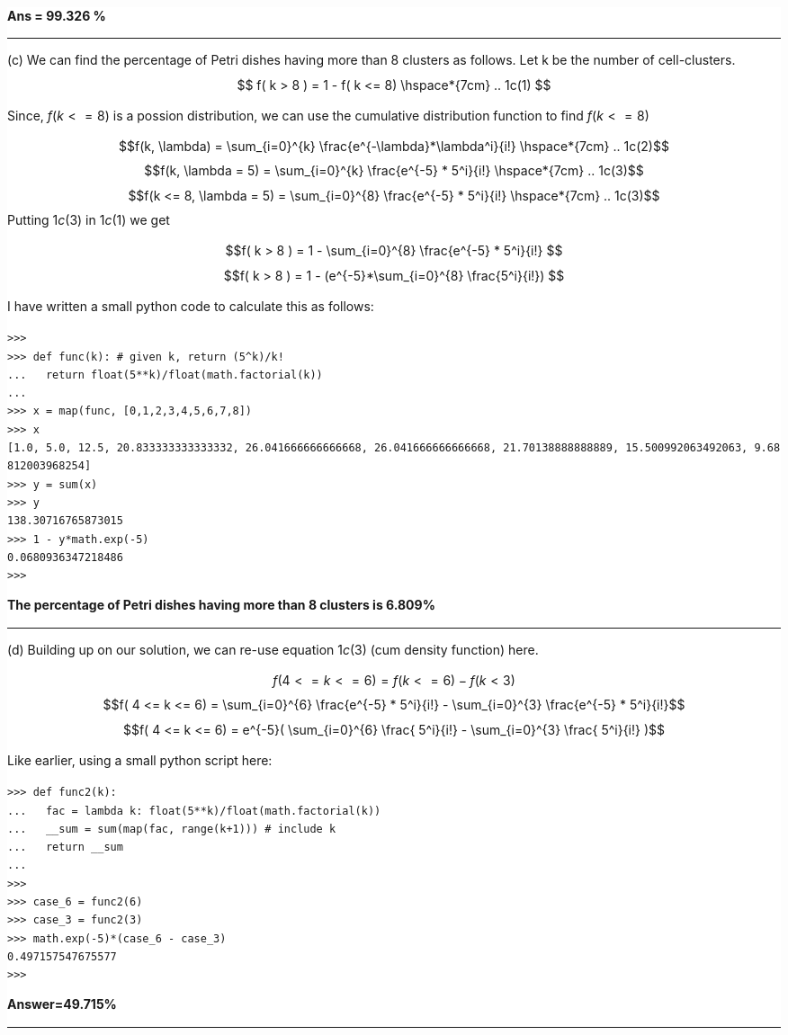 __Ans = 99.326 %__

---
(c)
We can find the percentage of Petri dishes having more than 8 clusters as follows.
Let k be the number of cell-clusters.
$$
f( k > 8 ) = 1 - f( k <= 8) \hspace*{7cm} .. 1c(1)
$$

Since, $f(k <= 8 )$ is a possion distribution, we can use the  cumulative distribution function to find $f( k <= 8)$

$$f(k, \lambda) =  \sum_{i=0}^{k} \frac{e^{-\lambda}*\lambda^i}{i!}  \hspace*{7cm} .. 1c(2)$$
$$f(k, \lambda = 5) =  \sum_{i=0}^{k} \frac{e^{-5} * 5^i}{i!} \hspace*{7cm} .. 1c(3)$$
$$f(k <= 8, \lambda = 5) =  \sum_{i=0}^{8} \frac{e^{-5} * 5^i}{i!} \hspace*{7cm} .. 1c(3)$$
Putting $1c(3)$ in $1c(1)$ we get

$$f( k > 8 ) = 1 - \sum_{i=0}^{8} \frac{e^{-5} * 5^i}{i!} $$
$$f( k > 8 ) = 1 - (e^{-5}*\sum_{i=0}^{8} \frac{5^i}{i!}) $$

I have written a small python code to calculate this as follows:

```
>>> 
>>> def func(k): # given k, return (5^k)/k!
...   return float(5**k)/float(math.factorial(k))
... 
>>> x = map(func, [0,1,2,3,4,5,6,7,8])
>>> x
[1.0, 5.0, 12.5, 20.833333333333332, 26.041666666666668, 26.041666666666668, 21.70138888888889, 15.500992063492063, 9.68812003968254]
>>> y = sum(x)
>>> y
138.30716765873015
>>> 1 - y*math.exp(-5)
0.0680936347218486
>>> 
```

__The percentage of Petri dishes having more than 8 clusters is 6.809%__

---

(d)
Building up on our solution, we can re-use equation $1c(3)$ (cum density function) here.

$$f( 4 <= k <= 6) = f( k <= 6) - f( k < 3)$$
$$f( 4 <= k <= 6) =  \sum_{i=0}^{6} \frac{e^{-5} * 5^i}{i!} - \sum_{i=0}^{3} \frac{e^{-5} * 5^i}{i!}$$
$$f( 4 <= k <= 6) =  e^{-5}( \sum_{i=0}^{6} \frac{ 5^i}{i!} - \sum_{i=0}^{3} \frac{ 5^i}{i!} )$$

Like earlier, using a small python script here:
```
>>> def func2(k):
...   fac = lambda k: float(5**k)/float(math.factorial(k))
...   __sum = sum(map(fac, range(k+1))) # include k
...   return __sum
... 
>>> 
>>> case_6 = func2(6)
>>> case_3 = func2(3)
>>> math.exp(-5)*(case_6 - case_3)
0.497157547675577
>>> 
```
__Answer=49.715%__

---